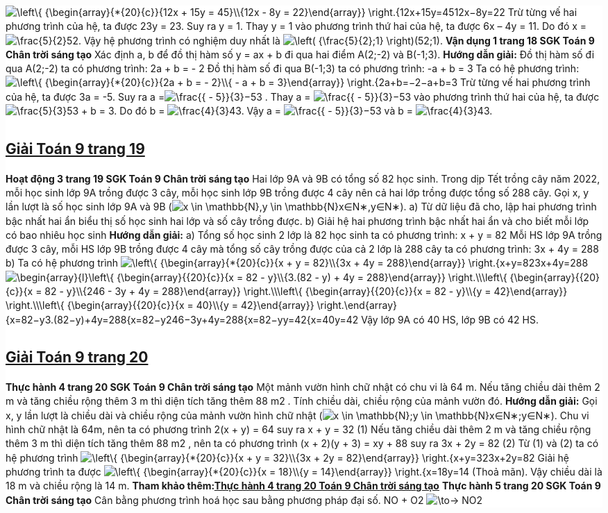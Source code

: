 ![\\left\\{ {\\begin{array}{*{20}{c}}{12x + 15y = 45}\\\\{12x - 8y = 22}\\end{array}} \\right.](https://i.vdoc.vn/data/image/blank.png)\{12x+15y=4512x−8y=22
Trừ từng vế hai phương trình của hệ, ta được 23y = 23. Suy ra y = 1.
Thay y = 1 vào phương trình thứ hai của hệ, ta được 6x – 4y = 11. Do đó x = ![\\frac{5}{2}](https://i.vdoc.vn/data/image/blank.png)52.
Vậy hệ phương trình có nghiệm duy nhất là ![\\left\( {\\frac{5}{2};1} \\right\)](https://i.vdoc.vn/data/image/blank.png)\(52;1\).
**Vận dụng 1 trang 18 SGK Toán 9 Chân trời sáng tạo**
Xác định a, b để đồ thị hàm số y = ax + b đi qua hai điểm A\(2;-2\) và B\(-1;3\).
**Hướng dẫn giải:**
Đồ thị hàm số đi qua A\(2;-2\) ta có phương trình: 2a + b = - 2
Đồ thị hàm số đi qua B\(-1;3\) ta có phương trình: -a + b = 3
Ta có hệ phương trình: ![\\left\\{ {\\begin{array}{*{20}{c}}{2a + b =  - 2}\\\\{ - a + b = 3}\\end{array}} \\right.](https://i.vdoc.vn/data/image/blank.png)\{2a+b=−2−a+b=3
Trừ từng vế hai phương trình của hệ, ta được 3a = -5. Suy ra a =![\\frac{{ - 5}}{3}](https://i.vdoc.vn/data/image/blank.png)−53 .
Thay a = ![\\frac{{ - 5}}{3}](https://i.vdoc.vn/data/image/blank.png)−53 vào phương trình thứ hai của hệ, ta được ![\\frac{5}{3}](https://i.vdoc.vn/data/image/blank.png)53 \+ b = 3. Do đó b = ![\\frac{4}{3}](https://i.vdoc.vn/data/image/blank.png)43.
Vậy a = ![\\frac{{ - 5}}{3}](https://i.vdoc.vn/data/image/blank.png)−53 và b = ![\\frac{4}{3}](https://i.vdoc.vn/data/image/blank.png)43.
## [Giải Toán 9 trang 19](<https://vndoc.com/giai-toan-9-trang-19-tap-1-chan-troi-sang-tao-321899>)
**Hoạt động 3 trang 19 SGK Toán 9 Chân trời sáng tạo**
Hai lớp 9A và 9B có tổng số 82 học sinh. Trong dịp Tết trồng cây năm 2022, mỗi học sinh lớp 9A trồng được 3 cây, mỗi học sinh lớp 9B trồng được 4 cây nên cả hai lớp trồng được tổng số 288 cây.
Gọi x, y lần lượt là số học sinh lớp 9A và 9B \(![x \\in \\mathbb{N}*,y \\in \\mathbb{N}*](https://i.vdoc.vn/data/image/blank.png)x∈N∗,y∈N∗\).
a\) Từ dữ liệu đã cho, lập hai phương trình bậc nhất hai ẩn biểu thị số học sinh hai lớp và số cây trồng được.
b\) Giải hệ hai phương trình bậc nhất hai ẩn và cho biết mỗi lớp có bao nhiêu học sinh
**Hướng dẫn giải:**
a\) Tổng số học sinh 2 lớp là 82 học sinh ta có phương trình: x + y = 82
Mỗi HS lớp 9A trồng được 3 cây, mỗi HS lớp 9B trồng được 4 cây mà tổng số cây trồng được của cả 2 lớp là 288 cây ta có phương trình: 3x + 4y = 288
b\) Ta có hệ phương trình ![\\left\\{ {\\begin{array}{*{20}{c}}{x + y = 82}\\\\{3x + 4y = 288}\\end{array}} \\right.](https://i.vdoc.vn/data/image/blank.png)\{x+y=823x+4y=288
![\\begin{array}{l}\\left\\{ {\\begin{array}{*{20}{c}}{x = 82 - y}\\\\{3.\(82 - y\) + 4y = 288}\\end{array}} \\right.\\\\\\left\\{ {\\begin{array}{*{20}{c}}{x = 82 - y}\\\\{246 - 3y + 4y = 288}\\end{array}} \\right.\\\\\\left\\{ {\\begin{array}{*{20}{c}}{x = 82 - y}\\\\{y = 42}\\end{array}} \\right.\\\\\\left\\{ {\\begin{array}{*{20}{c}}{x = 40}\\\\{y = 42}\\end{array}} \\right.\\end{array}](https://i.vdoc.vn/data/image/blank.png)\{x=82−y3.\(82−y\)+4y=288\{x=82−y246−3y+4y=288\{x=82−yy=42\{x=40y=42
Vậy lớp 9A có 40 HS, lớp 9B có 42 HS.
## [Giải Toán 9 trang 20](<https://vndoc.com/giai-toan-9-trang-20-tap-1-chan-troi-sang-tao-321900>)
**Thực hành 4 trang 20 SGK Toán 9 Chân trời sáng tạo**
Một mảnh vườn hình chữ nhật có chu vi là 64 m. Nếu tăng chiều dài thêm 2 m và tăng chiều rộng thêm 3 m thì diện tích tăng thêm 88 m2 . Tính chiều dài, chiều rộng của mảnh vườn đó.
**Hướng dẫn giải:**
Gọi x, y lần lượt là chiều dài và chiều rộng của mảnh vườn hình chữ nhật \(![x \\in \\mathbb{N}*;y \\in \\mathbb{N}*](https://i.vdoc.vn/data/image/blank.png)x∈N∗;y∈N∗\).
Chu vi hình chữ nhật là 64m, nên ta có phương trình 2\(x + y\) = 64 suy ra x + y = 32 \(1\)
Nếu tăng chiều dài thêm 2 m và tăng chiều rộng thêm 3 m thì diện tích tăng thêm 88 m2 , nên ta có phương trình \(x + 2\)\(y + 3\) = xy + 88 suy ra 3x + 2y = 82 \(2\)
Từ \(1\) và \(2\) ta có hệ phương trình
![\\left\\{ {\\begin{array}{*{20}{c}}{x + y = 32}\\\\{3x + 2y = 82}\\end{array}} \\right.](https://i.vdoc.vn/data/image/blank.png)\{x+y=323x+2y=82
Giải hệ phương trình ta được ![\\left\\{ {\\begin{array}{*{20}{c}}{x = 18}\\\\{y = 14}\\end{array}} \\right.](https://i.vdoc.vn/data/image/blank.png)\{x=18y=14 \(Thoả mãn\).
Vậy chiều dài là 18 m và chiều rộng là 14 m.
**Tham khảo thêm:[Thực hành 4 trang 20 Toán 9 Chân trời sáng tạo](<https://vndoc.com/mot-manh-vuon-hinh-chu-nhat-co-chu-vi-la-64m-neu-tang-chieu-dai-them-2m-va-tang-chieu-rong-them-3m-thi-dien-tich-tang-them-88m2-329183>)**
**Thực hành 5 trang 20 SGK Toán 9 Chân trời sáng tạo**
Cân bằng phương trình hoá học sau bằng phương pháp đại số.
NO + O2 ![\\to](https://i.vdoc.vn/data/image/blank.png)→ NO2